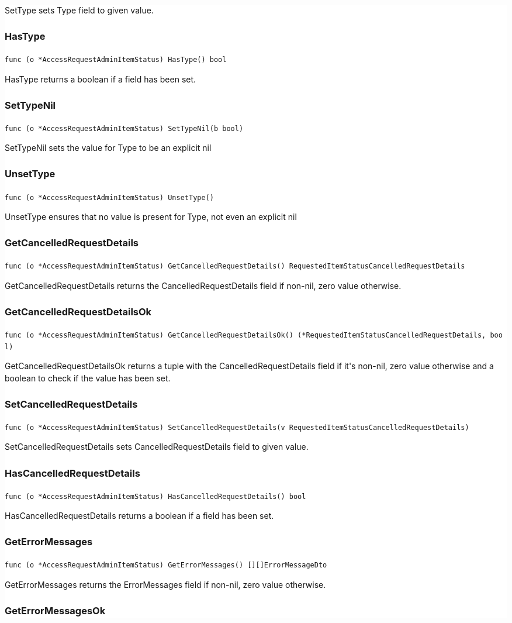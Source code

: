 SetType sets Type field to given value.

### HasType

`func (o *AccessRequestAdminItemStatus) HasType() bool`

HasType returns a boolean if a field has been set.

### SetTypeNil

`func (o *AccessRequestAdminItemStatus) SetTypeNil(b bool)`

 SetTypeNil sets the value for Type to be an explicit nil

### UnsetType
`func (o *AccessRequestAdminItemStatus) UnsetType()`

UnsetType ensures that no value is present for Type, not even an explicit nil
### GetCancelledRequestDetails

`func (o *AccessRequestAdminItemStatus) GetCancelledRequestDetails() RequestedItemStatusCancelledRequestDetails`

GetCancelledRequestDetails returns the CancelledRequestDetails field if non-nil, zero value otherwise.

### GetCancelledRequestDetailsOk

`func (o *AccessRequestAdminItemStatus) GetCancelledRequestDetailsOk() (*RequestedItemStatusCancelledRequestDetails, bool)`

GetCancelledRequestDetailsOk returns a tuple with the CancelledRequestDetails field if it's non-nil, zero value otherwise
and a boolean to check if the value has been set.

### SetCancelledRequestDetails

`func (o *AccessRequestAdminItemStatus) SetCancelledRequestDetails(v RequestedItemStatusCancelledRequestDetails)`

SetCancelledRequestDetails sets CancelledRequestDetails field to given value.

### HasCancelledRequestDetails

`func (o *AccessRequestAdminItemStatus) HasCancelledRequestDetails() bool`

HasCancelledRequestDetails returns a boolean if a field has been set.

### GetErrorMessages

`func (o *AccessRequestAdminItemStatus) GetErrorMessages() [][]ErrorMessageDto`

GetErrorMessages returns the ErrorMessages field if non-nil, zero value otherwise.

### GetErrorMessagesOk
